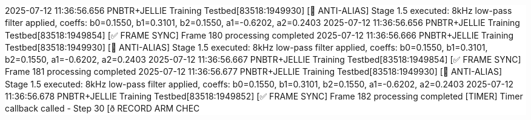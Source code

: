 2025-07-12 11:36:56.656 PNBTR+JELLIE Training Testbed[83518:1949930] [🎯 ANTI-ALIAS] Stage 1.5 executed: 8kHz low-pass filter applied, coeffs: b0=0.1550, b1=0.3101, b2=0.1550, a1=-0.6202, a2=0.2403
2025-07-12 11:36:56.656 PNBTR+JELLIE Training Testbed[83518:1949854] [✅ FRAME SYNC] Frame 180 processing completed
2025-07-12 11:36:56.666 PNBTR+JELLIE Training Testbed[83518:1949930] [🎯 ANTI-ALIAS] Stage 1.5 executed: 8kHz low-pass filter applied, coeffs: b0=0.1550, b1=0.3101, b2=0.1550, a1=-0.6202, a2=0.2403
2025-07-12 11:36:56.667 PNBTR+JELLIE Training Testbed[83518:1949854] [✅ FRAME SYNC] Frame 181 processing completed
2025-07-12 11:36:56.677 PNBTR+JELLIE Training Testbed[83518:1949930] [🎯 ANTI-ALIAS] Stage 1.5 executed: 8kHz low-pass filter applied, coeffs: b0=0.1550, b1=0.3101, b2=0.1550, a1=-0.6202, a2=0.2403
2025-07-12 11:36:56.678 PNBTR+JELLIE Training Testbed[83518:1949852] [✅ FRAME SYNC] Frame 182 processing completed
[TIMER] Timer callback called - Step 30
[ð RECORD ARM CHEC